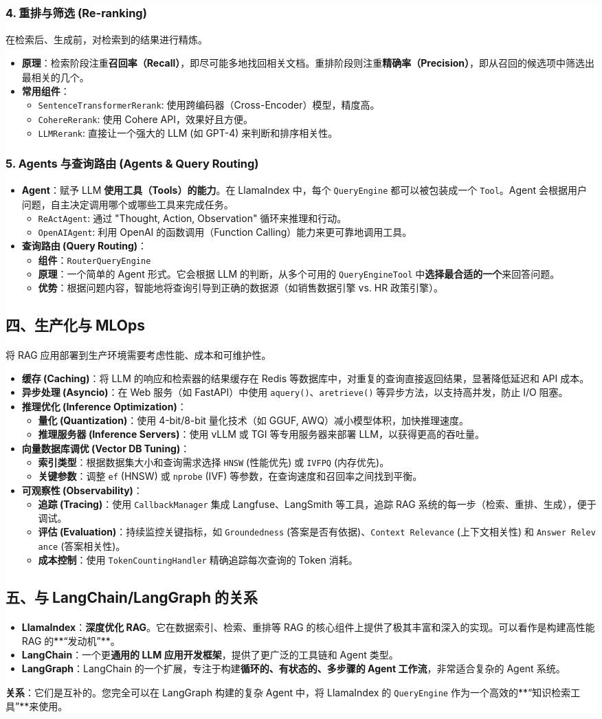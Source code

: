 ### 4. 重排与筛选 (Re-ranking)

在检索后、生成前，对检索到的结果进行精炼。

- **原理**：检索阶段注重**召回率（Recall）**，即尽可能多地找回相关文档。重排阶段则注重**精确率（Precision）**，即从召回的候选项中筛选出最相关的几个。
- **常用组件**：
  - `SentenceTransformerRerank`: 使用跨编码器（Cross-Encoder）模型，精度高。
  - `CohereRerank`: 使用 Cohere API，效果好且方便。
  - `LLMRerank`: 直接让一个强大的 LLM (如 GPT-4) 来判断和排序相关性。

### 5. Agents 与查询路由 (Agents & Query Routing)

- **Agent**：赋予 LLM **使用工具（Tools）的能力**。在 LlamaIndex 中，每个 `QueryEngine` 都可以被包装成一个 `Tool`。Agent 会根据用户问题，自主决定调用哪个或哪些工具来完成任务。
  - `ReActAgent`: 通过 "Thought, Action, Observation" 循环来推理和行动。
  - `OpenAIAgent`: 利用 OpenAI 的函数调用（Function Calling）能力来更可靠地调用工具。
- **查询路由 (Query Routing)**：
  - **组件**：`RouterQueryEngine`
  - **原理**：一个简单的 Agent 形式。它会根据 LLM 的判断，从多个可用的 `QueryEngineTool` 中**选择最合适的一个**来回答问题。
  - **优势**：根据问题内容，智能地将查询引导到正确的数据源（如销售数据引擎 vs. HR 政策引擎）。

## 四、生产化与 MLOps

将 RAG 应用部署到生产环境需要考虑性能、成本和可维护性。

- **缓存 (Caching)**：将 LLM 的响应和检索器的结果缓存在 Redis 等数据库中，对重复的查询直接返回结果，显著降低延迟和 API 成本。
- **异步处理 (Asyncio)**：在 Web 服务（如 FastAPI）中使用 `aquery()`、`aretrieve()` 等异步方法，以支持高并发，防止 I/O 阻塞。
- **推理优化 (Inference Optimization)**：
  - **量化 (Quantization)**：使用 4-bit/8-bit 量化技术（如 GGUF, AWQ）减小模型体积，加快推理速度。
  - **推理服务器 (Inference Servers)**：使用 vLLM 或 TGI 等专用服务器来部署 LLM，以获得更高的吞吐量。
- **向量数据库调优 (Vector DB Tuning)**：
  - **索引类型**：根据数据集大小和查询需求选择 `HNSW` (性能优先) 或 `IVFPQ` (内存优先)。
  - **关键参数**：调整 `ef` (HNSW) 或 `nprobe` (IVF) 等参数，在查询速度和召回率之间找到平衡。
- **可观察性 (Observability)**：
  - **追踪 (Tracing)**：使用 `CallbackManager` 集成 Langfuse、LangSmith 等工具，追踪 RAG 系统的每一步（检索、重排、生成），便于调试。
  - **评估 (Evaluation)**：持续监控关键指标，如 `Groundedness` (答案是否有依据)、`Context Relevance` (上下文相关性) 和 `Answer Relevance` (答案相关性)。
  - **成本控制**：使用 `TokenCountingHandler` 精确追踪每次查询的 Token 消耗。

## 五、与 LangChain/LangGraph 的关系

- **LlamaIndex**：**深度优化 RAG**。它在数据索引、检索、重排等 RAG 的核心组件上提供了极其丰富和深入的实现。可以看作是构建高性能 RAG 的**“发动机”**。
- **LangChain**：一个更**通用的 LLM 应用开发框架**，提供了更广泛的工具链和 Agent 类型。
- **LangGraph**：LangChain 的一个扩展，专注于构建**循环的、有状态的、多步骤的 Agent 工作流**，非常适合复杂的 Agent 系统。

**关系**：它们是互补的。您完全可以在 LangGraph 构建的复杂 Agent 中，将 LlamaIndex 的 `QueryEngine` 作为一个高效的**“知识检索工具”**来使用。